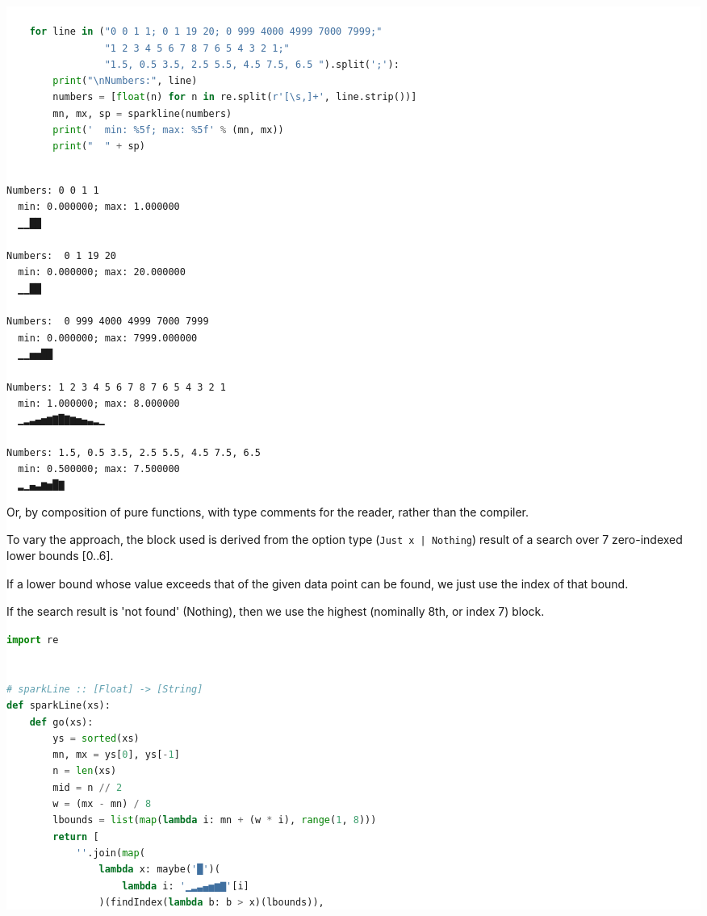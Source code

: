 ```python
    
    for line in ("0 0 1 1; 0 1 19 20; 0 999 4000 4999 7000 7999;"
                 "1 2 3 4 5 6 7 8 7 6 5 4 3 2 1;"
                 "1.5, 0.5 3.5, 2.5 5.5, 4.5 7.5, 6.5 ").split(';'):
        print("\nNumbers:", line)
        numbers = [float(n) for n in re.split(r'[\s,]+', line.strip())]
        mn, mx, sp = sparkline(numbers)
        print('  min: %5f; max: %5f' % (mn, mx))
        print("  " + sp)
```


```txt

Numbers: 0 0 1 1
  min: 0.000000; max: 1.000000
  ▁▁██

Numbers:  0 1 19 20
  min: 0.000000; max: 20.000000
  ▁▁██

Numbers:  0 999 4000 4999 7000 7999
  min: 0.000000; max: 7999.000000
  ▁▁▅▅██

Numbers: 1 2 3 4 5 6 7 8 7 6 5 4 3 2 1
  min: 1.000000; max: 8.000000
  ▁▂▃▄▅▆▇█▇▆▅▄▃▂▁

Numbers: 1.5, 0.5 3.5, 2.5 5.5, 4.5 7.5, 6.5 
  min: 0.500000; max: 7.500000
  ▂▁▄▃▆▅█▇
```




Or, by composition of pure functions, with type comments for the reader, rather than the compiler.

To vary the approach, the block used is derived from the option type (<code>Just x | Nothing</code>) result of a search over 7 zero-indexed lower bounds [0..6].

If a lower bound whose value exceeds that of the given data point can be found, we just use the index of that bound.

If the search result is 'not found' (Nothing), then we use the highest (nominally 8th, or index 7) block.


```python
import re


# sparkLine :: [Float] -> [String]
def sparkLine(xs):
    def go(xs):
        ys = sorted(xs)
        mn, mx = ys[0], ys[-1]
        n = len(xs)
        mid = n // 2
        w = (mx - mn) / 8
        lbounds = list(map(lambda i: mn + (w * i), range(1, 8)))
        return [
            ''.join(map(
                lambda x: maybe('█')(
                    lambda i: '▁▂▃▄▅▆▇'[i]
                )(findIndex(lambda b: b > x)(lbounds)),
```
